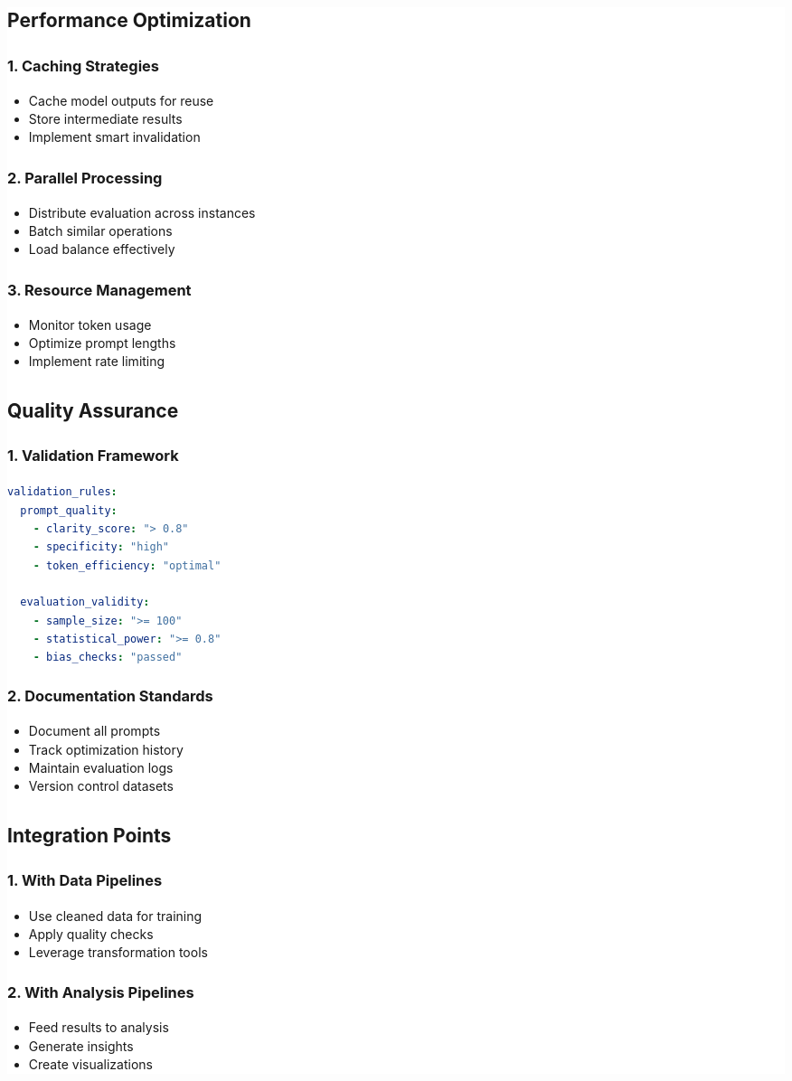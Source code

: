 ## Performance Optimization

### 1. Caching Strategies
- Cache model outputs for reuse
- Store intermediate results
- Implement smart invalidation

### 2. Parallel Processing
- Distribute evaluation across instances
- Batch similar operations
- Load balance effectively

### 3. Resource Management
- Monitor token usage
- Optimize prompt lengths
- Implement rate limiting

## Quality Assurance

### 1. Validation Framework
```yaml
validation_rules:
  prompt_quality:
    - clarity_score: "> 0.8"
    - specificity: "high"
    - token_efficiency: "optimal"
    
  evaluation_validity:
    - sample_size: ">= 100"
    - statistical_power: ">= 0.8"
    - bias_checks: "passed"
```

### 2. Documentation Standards
- Document all prompts
- Track optimization history
- Maintain evaluation logs
- Version control datasets

## Integration Points

### 1. With Data Pipelines
- Use cleaned data for training
- Apply quality checks
- Leverage transformation tools

### 2. With Analysis Pipelines
- Feed results to analysis
- Generate insights
- Create visualizations
